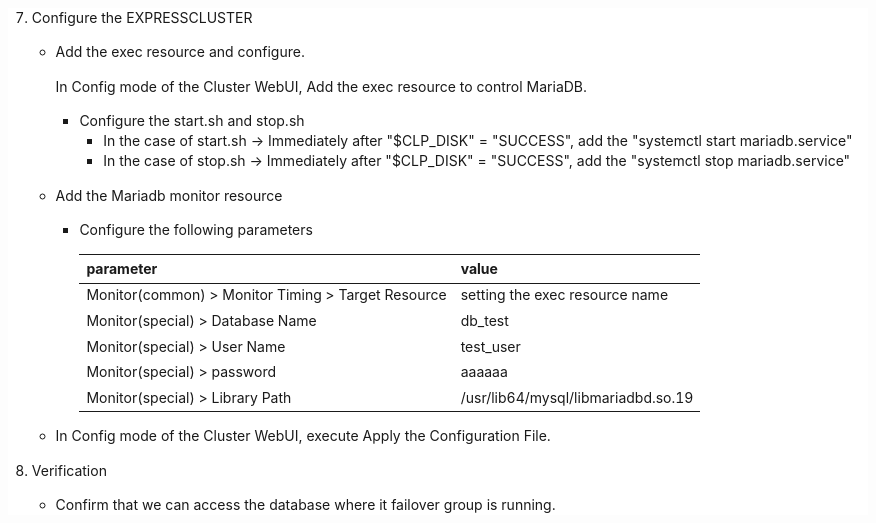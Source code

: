  7. Configure the EXPRESSCLUSTER
 
      - Add the exec resource and configure. 
       
        In Config mode of the Cluster WebUI, Add the exec resource to control MariaDB.  
          - Configure the start.sh and stop.sh
            -  In the case of start.sh -> Immediately after "$CLP_DISK" = "SUCCESS", add the "systemctl start mariadb.service"
            -  In the case of stop.sh  -> Immediately after "$CLP_DISK" = "SUCCESS", add the "systemctl stop mariadb.service"
           
      - Add the Mariadb monitor resource
          - Configure the following parameters

              |parameter|value|
              |---|---|
              |Monitor(common) > Monitor Timing > Target Resource|setting the exec resource name|
              |Monitor(special) > Database Name|db_test|
              |Monitor(special) > User Name|test_user|
              |Monitor(special) > password|aaaaaa|
              |Monitor(special) > Library Path|/usr/lib64/mysql/libmariadbd.so.19|
              
      - In Config mode of the Cluster WebUI, execute Apply the Configuration File.
      

8. Verification

    - Confirm that we can access the database where it failover group is running.
